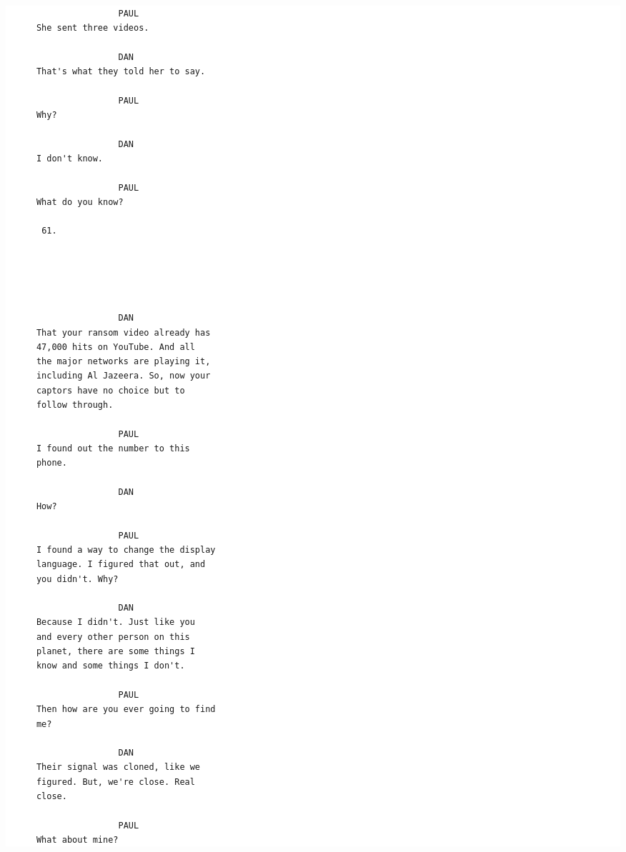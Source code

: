                           PAUL
          She sent three videos.

                          DAN
          That's what they told her to say.

                          PAUL
          Why?

                          DAN
          I don't know.

                          PAUL
          What do you know?

           61.

                         

                         

                          DAN
          That your ransom video already has
          47,000 hits on YouTube. And all
          the major networks are playing it,
          including Al Jazeera. So, now your
          captors have no choice but to
          follow through.

                          PAUL
          I found out the number to this
          phone.

                          DAN
          How?

                          PAUL
          I found a way to change the display
          language. I figured that out, and
          you didn't. Why?

                          DAN
          Because I didn't. Just like you
          and every other person on this
          planet, there are some things I
          know and some things I don't.

                          PAUL
          Then how are you ever going to find
          me?

                          DAN
          Their signal was cloned, like we
          figured. But, we're close. Real
          close.

                          PAUL
          What about mine?
